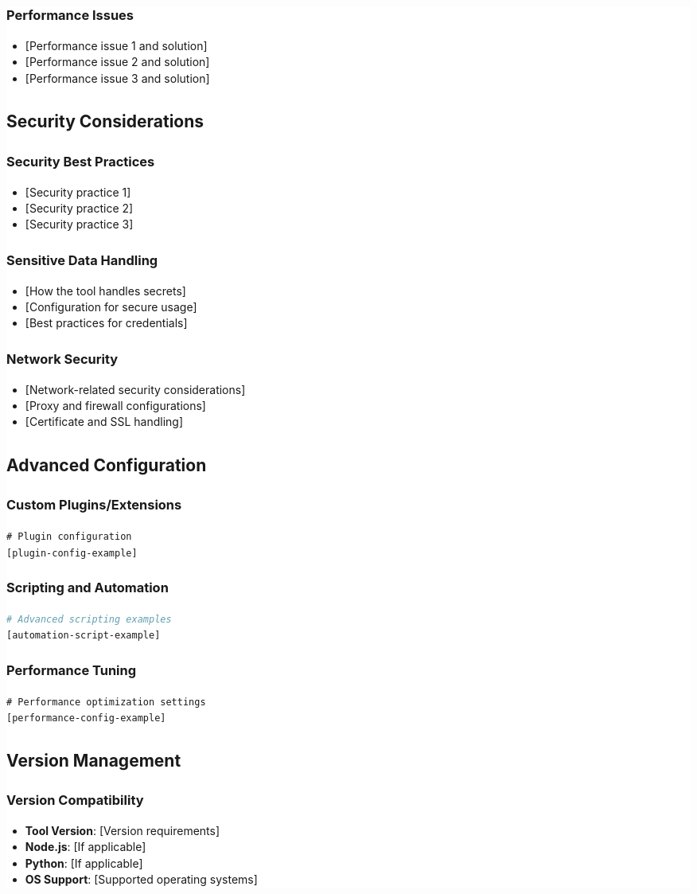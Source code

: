 ### Performance Issues
- [Performance issue 1 and solution]
- [Performance issue 2 and solution]
- [Performance issue 3 and solution]

## Security Considerations
### Security Best Practices
- [Security practice 1]
- [Security practice 2]
- [Security practice 3]

### Sensitive Data Handling
- [How the tool handles secrets]
- [Configuration for secure usage]
- [Best practices for credentials]

### Network Security
- [Network-related security considerations]
- [Proxy and firewall configurations]
- [Certificate and SSL handling]

## Advanced Configuration
### Custom Plugins/Extensions
```[config-format]
# Plugin configuration
[plugin-config-example]
```

### Scripting and Automation
```bash
# Advanced scripting examples
[automation-script-example]
```

### Performance Tuning
```[config-format]
# Performance optimization settings
[performance-config-example]
```

## Version Management
### Version Compatibility
- **Tool Version**: [Version requirements]
- **Node.js**: [If applicable]
- **Python**: [If applicable]
- **OS Support**: [Supported operating systems]
